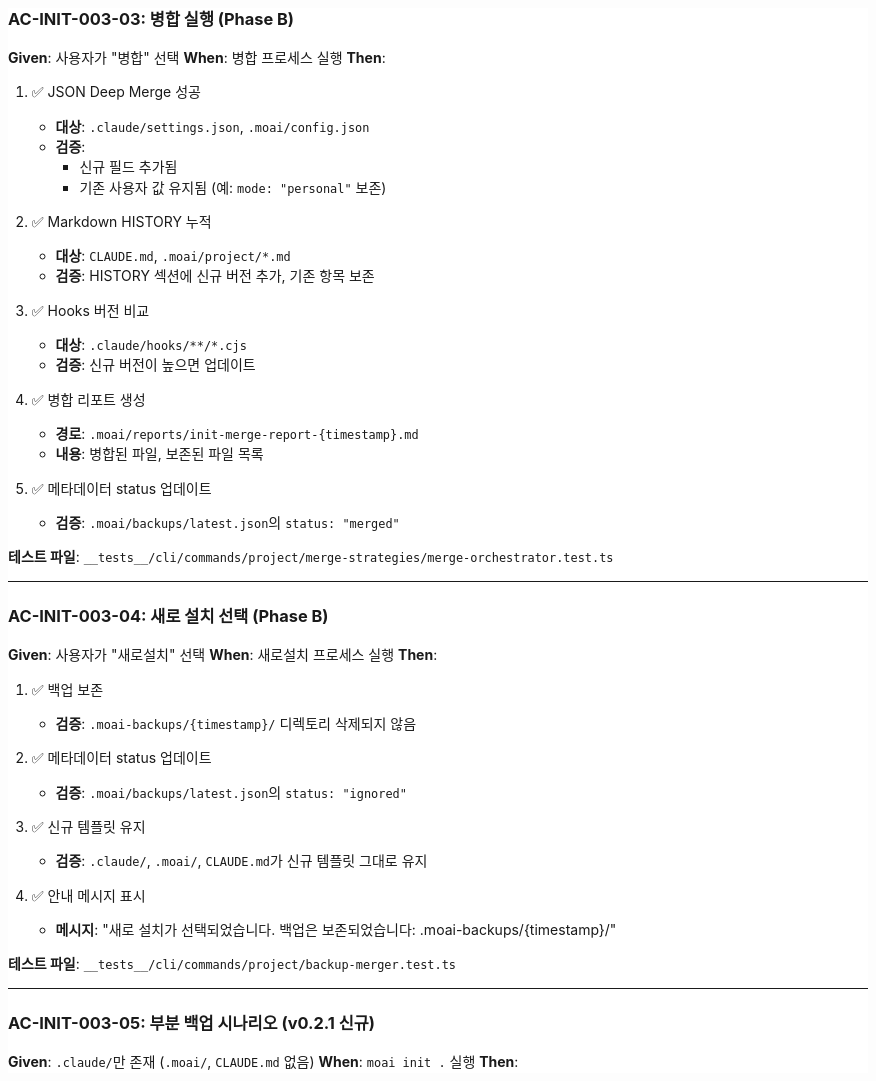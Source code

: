 ### AC-INIT-003-03: 병합 실행 (Phase B)

**Given**: 사용자가 "병합" 선택
**When**: 병합 프로세스 실행
**Then**:

1. ✅ JSON Deep Merge 성공
   - **대상**: `.claude/settings.json`, `.moai/config.json`
   - **검증**:
     - 신규 필드 추가됨
     - 기존 사용자 값 유지됨 (예: `mode: "personal"` 보존)

2. ✅ Markdown HISTORY 누적
   - **대상**: `CLAUDE.md`, `.moai/project/*.md`
   - **검증**: HISTORY 섹션에 신규 버전 추가, 기존 항목 보존

3. ✅ Hooks 버전 비교
   - **대상**: `.claude/hooks/**/*.cjs`
   - **검증**: 신규 버전이 높으면 업데이트

4. ✅ 병합 리포트 생성
   - **경로**: `.moai/reports/init-merge-report-{timestamp}.md`
   - **내용**: 병합된 파일, 보존된 파일 목록

5. ✅ 메타데이터 status 업데이트
   - **검증**: `.moai/backups/latest.json`의 `status: "merged"`

**테스트 파일**: `__tests__/cli/commands/project/merge-strategies/merge-orchestrator.test.ts`

---

### AC-INIT-003-04: 새로 설치 선택 (Phase B)

**Given**: 사용자가 "새로설치" 선택
**When**: 새로설치 프로세스 실행
**Then**:

1. ✅ 백업 보존
   - **검증**: `.moai-backups/{timestamp}/` 디렉토리 삭제되지 않음

2. ✅ 메타데이터 status 업데이트
   - **검증**: `.moai/backups/latest.json`의 `status: "ignored"`

3. ✅ 신규 템플릿 유지
   - **검증**: `.claude/`, `.moai/`, `CLAUDE.md`가 신규 템플릿 그대로 유지

4. ✅ 안내 메시지 표시
   - **메시지**: "새로 설치가 선택되었습니다. 백업은 보존되었습니다: .moai-backups/{timestamp}/"

**테스트 파일**: `__tests__/cli/commands/project/backup-merger.test.ts`

---

### AC-INIT-003-05: 부분 백업 시나리오 (v0.2.1 신규)

**Given**: `.claude/`만 존재 (`.moai/`, `CLAUDE.md` 없음)
**When**: `moai init .` 실행
**Then**:

